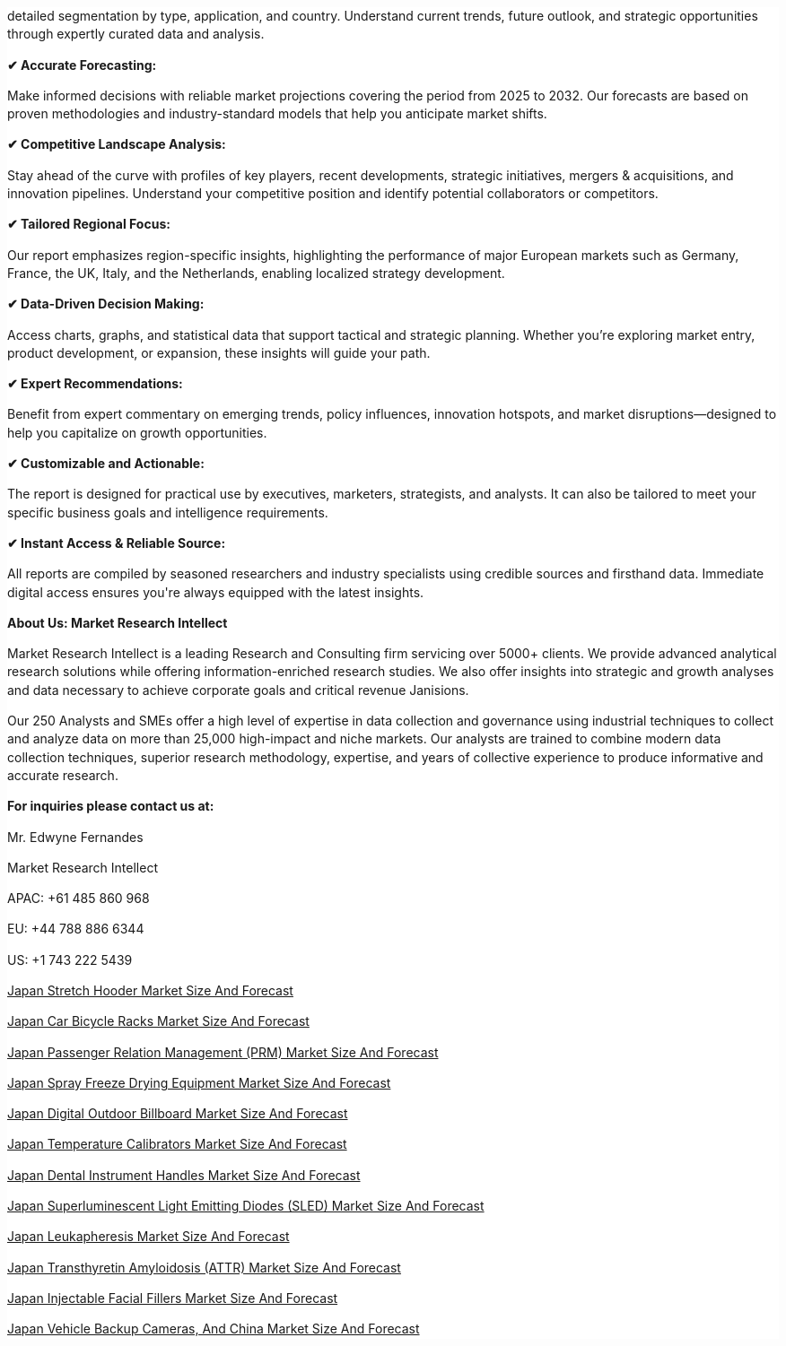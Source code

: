 detailed segmentation by type, application, and country. Understand current trends, future outlook, and strategic opportunities through expertly curated data and analysis.</p><p><strong>✔ Accurate Forecasting:</strong></p><p>Make informed decisions with reliable market projections covering the period from 2025 to 2032. Our forecasts are based on proven methodologies and industry-standard models that help you anticipate market shifts.</p><p><strong>✔ Competitive Landscape Analysis:</strong></p><p>Stay ahead of the curve with profiles of key players, recent developments, strategic initiatives, mergers &amp; acquisitions, and innovation pipelines. Understand your competitive position and identify potential collaborators or competitors.</p><p><strong>✔ Tailored Regional Focus:</strong></p><p>Our report emphasizes region-specific insights, highlighting the performance of major European markets such as Germany, France, the UK, Italy, and the Netherlands, enabling localized strategy development.</p><p><strong>✔ Data-Driven Decision Making:</strong></p><p>Access charts, graphs, and statistical data that support tactical and strategic planning. Whether you&rsquo;re exploring market entry, product development, or expansion, these insights will guide your path.</p><p><strong>✔ Expert Recommendations:</strong></p><p>Benefit from expert commentary on emerging trends, policy influences, innovation hotspots, and market disruptions&mdash;designed to help you capitalize on growth opportunities.</p><p><strong>✔ Customizable and Actionable:</strong></p><p>The report is designed for practical use by executives, marketers, strategists, and analysts. It can also be tailored to meet your specific business goals and intelligence requirements.</p><p><strong>✔ Instant Access &amp; Reliable Source:</strong></p><p>All reports are compiled by seasoned researchers and industry specialists using credible sources and firsthand data. Immediate digital access ensures you're always equipped with the latest insights.</p><p><strong><span class="font-[700]">About Us: Market Research Intellect</span></strong></p><p><span class="">Market Research Intellect is a leading Research and Consulting firm servicing over 5000+ clients. We provide advanced analytical research solutions while offering information-enriched research studies.&nbsp;</span>We also offer insights into strategic and growth analyses and data necessary to achieve corporate goals and critical revenue Janisions.</p><p><span class="">Our 250 Analysts and SMEs offer a high level of expertise in data collection and governance using industrial techniques to collect and analyze data on more than 25,000 high-impact and niche markets. Our analysts are trained to combine modern data collection techniques, superior research methodology, expertise, and years of collective experience to produce informative and accurate research.</span></p><p><strong>For inquiries please contact us at:</strong></p><p>Mr. Edwyne Fernandes</p><p>Market Research Intellect</p><p>APAC: +61 485 860 968</p><p>EU: +44 788 886 6344</p><p>US: +1 743 222 5439</p><p><a href="https://github.com/mriwork1/M1/blob/main/Stretch-Hooder-Market/Stretch-Hooder-Market.md">Japan Stretch Hooder Market Size And Forecast</a></p><p><a href="https://github.com/mriwork1/B/blob/main/Car-Bicycle-Racks-Market/Car-Bicycle-Racks-Market.md">Japan Car Bicycle Racks Market Size And Forecast</a></p><p><a href="https://github.com/mriwork1/report/blob/main/Passenger-Relation-Management-(PRM)-Market/Passenger-Relation-Management-(PRM)-Market.md">Japan Passenger Relation Management (PRM) Market Size And Forecast</a></p><p><a href="https://github.com/mriwork1/News/blob/main/Spray-Freeze-Drying-Equipment-Market/Spray-Freeze-Drying-Equipment-Market.md">Japan Spray Freeze Drying Equipment Market Size And Forecast</a></p><p><a href="https://github.com/mriwork1/M1/blob/main/Digital-Outdoor-Billboard-Market/Digital-Outdoor-Billboard-Market.md">Japan Digital Outdoor Billboard Market Size And Forecast</a></p><p><a href="https://github.com/mriwork1/B/blob/main/Temperature-Calibrators-Market/Temperature-Calibrators-Market.md">Japan Temperature Calibrators Market Size And Forecast</a></p><p><a href="https://github.com/mriwork1/report/blob/main/Dental-Instrument-Handles-Market/Dental-Instrument-Handles-Market.md">Japan Dental Instrument Handles Market Size And Forecast</a></p><p><a href="https://github.com/mriwork1/News/blob/main/Superluminescent-Light-Emitting-Diodes-(SLED)-Market/Superluminescent-Light-Emitting-Diodes-(SLED)-Market.md">Japan Superluminescent Light Emitting Diodes (SLED) Market Size And Forecast</a></p><p><a href="https://github.com/mriwork1/A/blob/main/Leukapheresis-Market/Leukapheresis-Market.md">Japan Leukapheresis Market Size And Forecast</a></p><p><a href="https://github.com/mriwork1/M1/blob/main/Transthyretin-Amyloidosis-(ATTR)-Market/Transthyretin-Amyloidosis-(ATTR)-Market.md">Japan Transthyretin Amyloidosis (ATTR) Market Size And Forecast</a></p><p><a href="https://github.com/mriwork1/B/blob/main/Injectable-Facial-Fillers-Market/Injectable-Facial-Fillers-Market.md">Japan Injectable Facial Fillers Market Size And Forecast</a></p><p><a href="https://github.com/mriwork1/report/blob/main/Vehicle-Backup-Cameras,-And-China-Market/Vehicle-Backup-Cameras,-And-China-Market.md">Japan Vehicle Backup Cameras, And China Market Size And Forecast</a></p>
